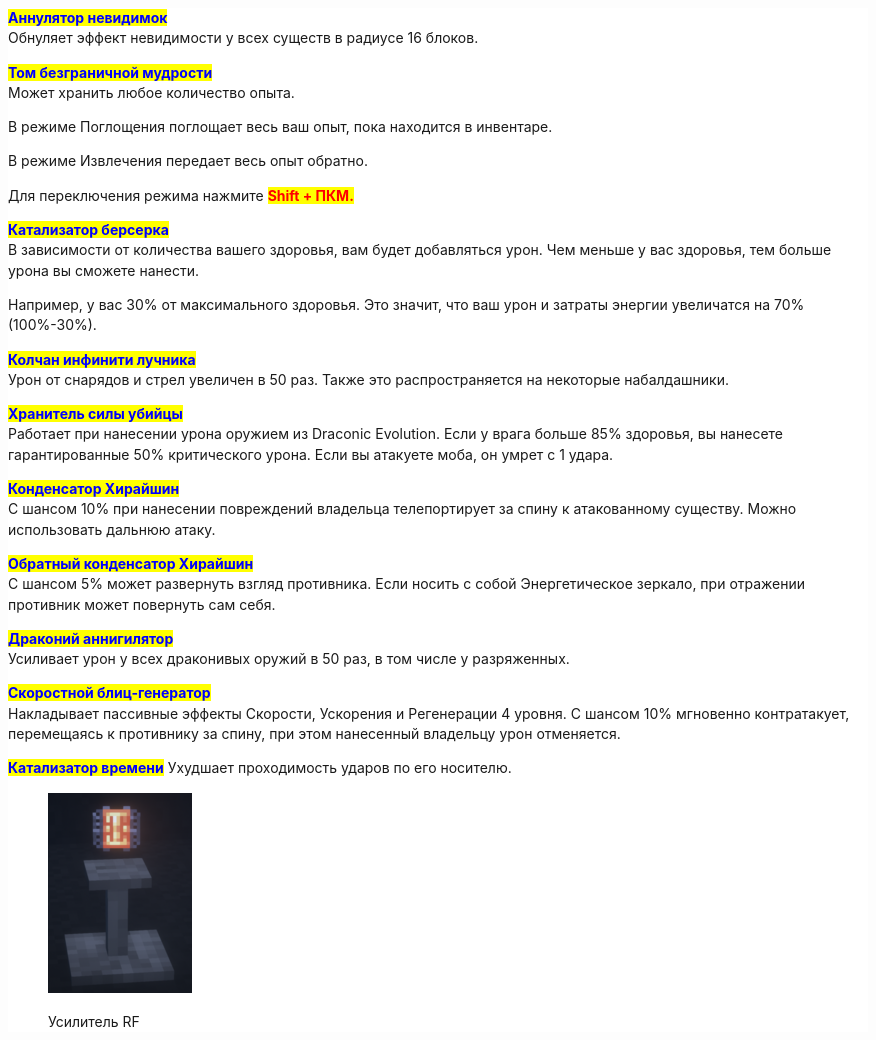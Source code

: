 <mark style="color:blue;">**Аннулятор невидимок**</mark>\
Обнуляет эффект невидимости у всех существ в радиусе 16 блоков.

<mark style="color:blue;">**Том безграничной мудрости**</mark>\
Может хранить любое количество опыта.

В режиме Поглощения поглощает весь ваш опыт, пока находится в инвентаре.

В режиме Извлечения передает весь опыт обратно.

Для переключения режима нажмите <mark style="color:red;">**Shift + ПКМ.**</mark>

<mark style="color:blue;">**Катализатор берсерка**</mark>\
В зависимости от количества вашего здоровья, вам будет добавляться урон. Чем меньше у вас здоровья, тем больше урона вы сможете нанести.

Например, у вас 30% от максимального здоровья. Это значит, что ваш урон и затраты энергии увеличатся на 70% (100%-30%).

<mark style="color:blue;">**Колчан инфинити лучника**</mark>\
Урон от снарядов и стрел увеличен в 50 раз. Также это распространяется на некоторые набалдашники.

<mark style="color:blue;">**Хранитель силы убийцы**</mark>\
Работает при нанесении урона оружием из Draconic Evolution. Если у врага больше 85% здоровья, вы нанесете гарантированные 50% критического урона. Если вы атакуете моба, он умрет с 1 удара.

<mark style="color:blue;">**Конденсатор Хирайшин**</mark>\
С шансом 10% при нанесении повреждений владельца телепортирует за спину к атакованному существу. Можно использовать дальнюю атаку.

<mark style="color:blue;">**Обратный конденсатор Хирайшин**</mark>\
С шансом 5% может развернуть взгляд противника. Если носить с собой Энергетическое зеркало, при отражении противник может повернуть сам себя.

<mark style="color:blue;">**Драконий аннигилятор**</mark>\
Усиливает урон у всех драконивых оружий в 50 раз, в том числе у разряженных.

<mark style="color:blue;">**Скоростной блиц-генератор**</mark>\
Накладывает пассивные эффекты Скорости, Ускорения и Регенерации 4 уровня. С шансом 10% мгновенно контратакует, перемещаясь к противнику за спину, при этом нанесенный владельцу урон отменяется.

<mark style="color:blue;">**Катализатор времени**</mark>                                                                                                                                           Ухудшает проходимость ударов по его носителю.

<div>

<figure><img src="../.gitbook/assets/усилительрф.png" alt=""><figcaption><p>Усилитель RF</p></figcaption></figure>
